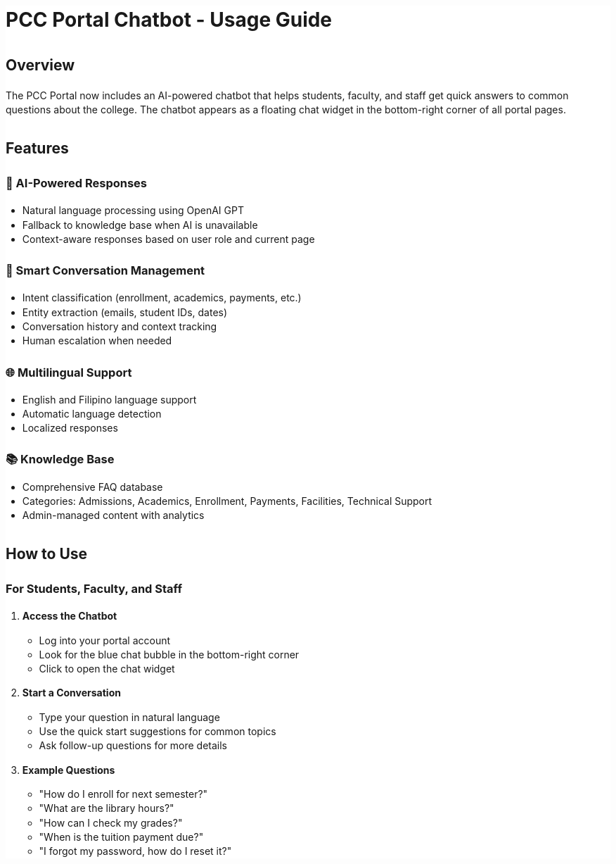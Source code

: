 # PCC Portal Chatbot - Usage Guide

## Overview

The PCC Portal now includes an AI-powered chatbot that helps students, faculty, and staff get quick answers to common questions about the college. The chatbot appears as a floating chat widget in the bottom-right corner of all portal pages.

## Features

### 🤖 AI-Powered Responses
- Natural language processing using OpenAI GPT
- Fallback to knowledge base when AI is unavailable
- Context-aware responses based on user role and current page

### 💬 Smart Conversation Management
- Intent classification (enrollment, academics, payments, etc.)
- Entity extraction (emails, student IDs, dates)
- Conversation history and context tracking
- Human escalation when needed

### 🌐 Multilingual Support
- English and Filipino language support
- Automatic language detection
- Localized responses

### 📚 Knowledge Base
- Comprehensive FAQ database
- Categories: Admissions, Academics, Enrollment, Payments, Facilities, Technical Support
- Admin-managed content with analytics

## How to Use

### For Students, Faculty, and Staff

1. **Access the Chatbot**
   - Log into your portal account
   - Look for the blue chat bubble in the bottom-right corner
   - Click to open the chat widget

2. **Start a Conversation**
   - Type your question in natural language
   - Use the quick start suggestions for common topics
   - Ask follow-up questions for more details

3. **Example Questions**
   - "How do I enroll for next semester?"
   - "What are the library hours?"
   - "How can I check my grades?"
   - "When is the tuition payment due?"
   - "I forgot my password, how do I reset it?"
